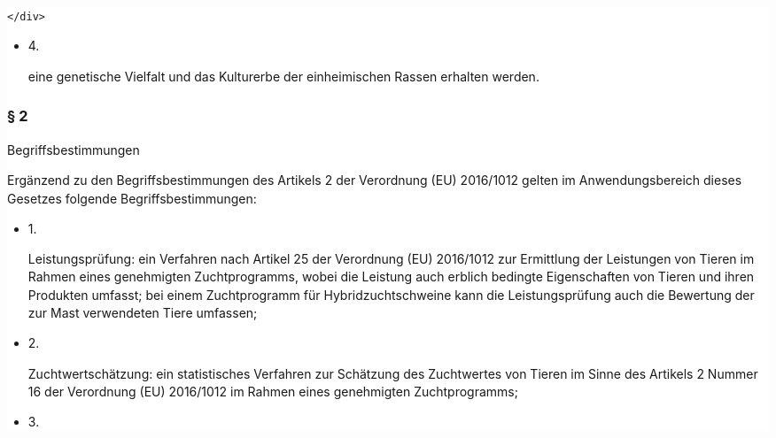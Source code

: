     </div>

  - 4\.
    
    <div>
    
    eine genetische Vielfalt und das Kulturerbe der einheimischen Rassen
    erhalten werden.
    
    </div>

</div>

</div>

</div>

</div>

<span id="BJNR001810019BJNE000300000.html"></span>

### § 2  
Begriffsbestimmungen

<div>

<div class="jnhtml">

<div>

<div class="jurAbsatz">

Ergänzend zu den Begriffsbestimmungen des Artikels 2 der Verordnung (EU)
2016/1012 gelten im Anwendungsbereich dieses Gesetzes folgende
Begriffsbestimmungen:

  - 1\.
    
    <div>
    
    Leistungsprüfung: ein Verfahren nach Artikel 25 der Verordnung (EU)
    2016/1012 zur Ermittlung der Leistungen von Tieren im Rahmen eines
    genehmigten Zuchtprogramms, wobei die Leistung auch erblich bedingte
    Eigenschaften von Tieren und ihren Produkten umfasst; bei einem
    Zuchtprogramm für Hybridzuchtschweine kann die Leistungsprüfung auch
    die Bewertung der zur Mast verwendeten Tiere umfassen;
    
    </div>

  - 2\.
    
    <div>
    
    Zuchtwertschätzung: ein statistisches Verfahren zur Schätzung des
    Zuchtwertes von Tieren im Sinne des Artikels 2 Nummer 16 der
    Verordnung (EU) 2016/1012 im Rahmen eines genehmigten
    Zuchtprogramms;
    
    </div>

  - 3\.
    